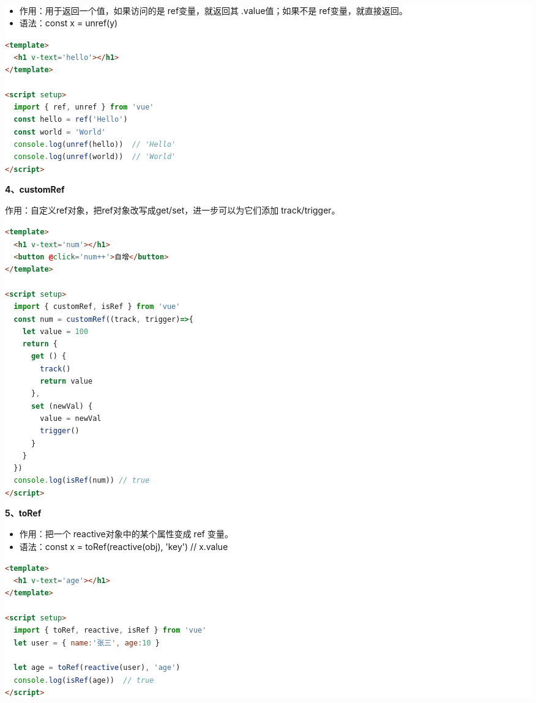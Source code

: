 - 作用：用于返回一个值，如果访问的是 ref变量，就返回其 .value值；如果不是 ref变量，就直接返回。
- 语法：const x = unref(y)

```html
<template>
  <h1 v-text='hello'></h1>
</template>

<script setup>
  import { ref, unref } from 'vue'
  const hello = ref('Hello')
  const world = 'World'
  console.log(unref(hello))  // 'Hello'
  console.log(unref(world))  // 'World'
</script>
```

**4、customRef**

作用：自定义ref对象，把ref对象改写成get/set，进一步可以为它们添加 track/trigger。

```html
<template>
  <h1 v-text='num'></h1>
  <button @click='num++'>自增</button>
</template>

<script setup>
  import { customRef, isRef } from 'vue'
  const num = customRef((track, trigger)=>{
    let value = 100
    return {
      get () {
        track()
        return value
      },
      set (newVal) {
        value = newVal
        trigger()
      }
    }
  })
  console.log(isRef(num)) // true
</script>
```

**5、toRef**

- 作用：把一个 reactive对象中的某个属性变成 ref 变量。
- 语法：const x = toRef(reactive(obj), 'key') // x.value

```html
<template>
  <h1 v-text='age'></h1>
</template>

<script setup>
  import { toRef, reactive, isRef } from 'vue'
  let user = { name:'张三', age:10 }

  let age = toRef(reactive(user), 'age')
  console.log(isRef(age))  // true
</script>
```
